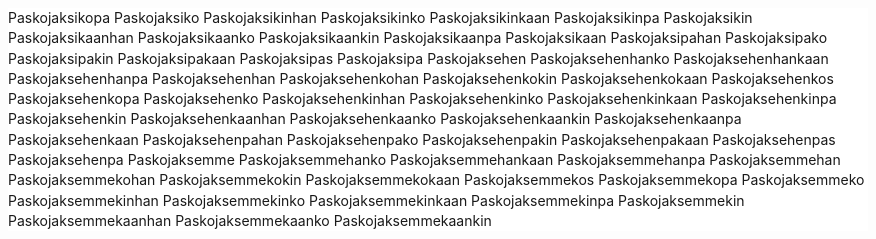 Paskojaksikopa
Paskojaksiko
Paskojaksikinhan
Paskojaksikinko
Paskojaksikinkaan
Paskojaksikinpa
Paskojaksikin
Paskojaksikaanhan
Paskojaksikaanko
Paskojaksikaankin
Paskojaksikaanpa
Paskojaksikaan
Paskojaksipahan
Paskojaksipako
Paskojaksipakin
Paskojaksipakaan
Paskojaksipas
Paskojaksipa
Paskojaksehen
Paskojaksehenhanko
Paskojaksehenhankaan
Paskojaksehenhanpa
Paskojaksehenhan
Paskojaksehenkohan
Paskojaksehenkokin
Paskojaksehenkokaan
Paskojaksehenkos
Paskojaksehenkopa
Paskojaksehenko
Paskojaksehenkinhan
Paskojaksehenkinko
Paskojaksehenkinkaan
Paskojaksehenkinpa
Paskojaksehenkin
Paskojaksehenkaanhan
Paskojaksehenkaanko
Paskojaksehenkaankin
Paskojaksehenkaanpa
Paskojaksehenkaan
Paskojaksehenpahan
Paskojaksehenpako
Paskojaksehenpakin
Paskojaksehenpakaan
Paskojaksehenpas
Paskojaksehenpa
Paskojaksemme
Paskojaksemmehanko
Paskojaksemmehankaan
Paskojaksemmehanpa
Paskojaksemmehan
Paskojaksemmekohan
Paskojaksemmekokin
Paskojaksemmekokaan
Paskojaksemmekos
Paskojaksemmekopa
Paskojaksemmeko
Paskojaksemmekinhan
Paskojaksemmekinko
Paskojaksemmekinkaan
Paskojaksemmekinpa
Paskojaksemmekin
Paskojaksemmekaanhan
Paskojaksemmekaanko
Paskojaksemmekaankin